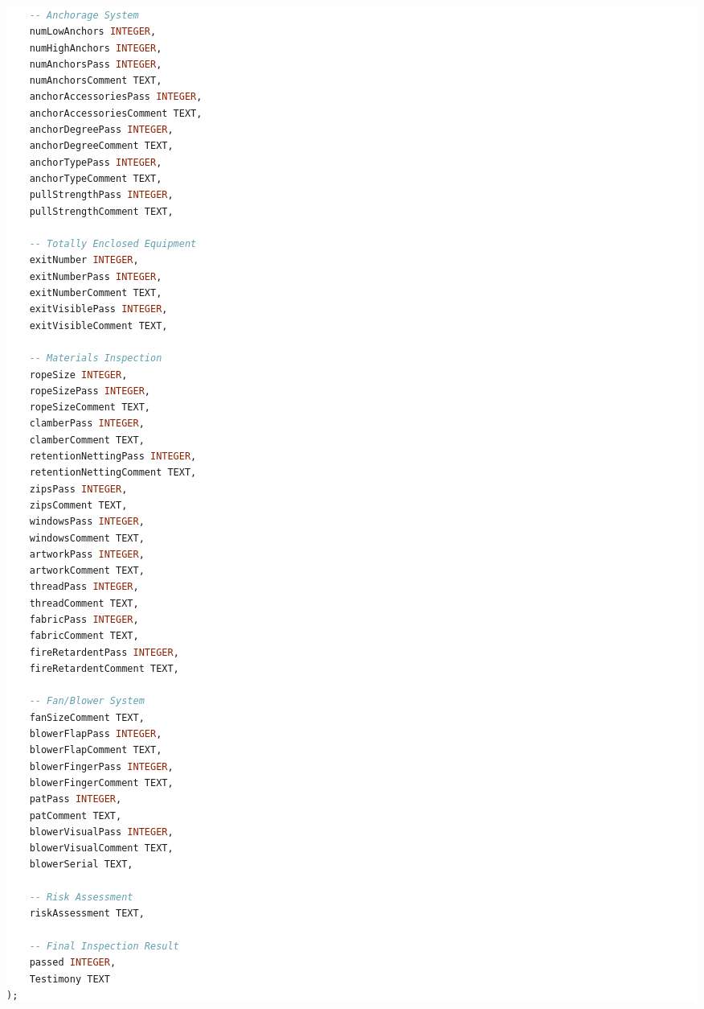 ```sql
    -- Anchorage System
    numLowAnchors INTEGER,
    numHighAnchors INTEGER,
    numAnchorsPass INTEGER,
    numAnchorsComment TEXT,
    anchorAccessoriesPass INTEGER,
    anchorAccessoriesComment TEXT,
    anchorDegreePass INTEGER,
    anchorDegreeComment TEXT,
    anchorTypePass INTEGER,
    anchorTypeComment TEXT,
    pullStrengthPass INTEGER,
    pullStrengthComment TEXT,
    
    -- Totally Enclosed Equipment
    exitNumber INTEGER,
    exitNumberPass INTEGER,
    exitNumberComment TEXT,
    exitVisiblePass INTEGER,
    exitVisibleComment TEXT,
    
    -- Materials Inspection
    ropeSize INTEGER,
    ropeSizePass INTEGER,
    ropeSizeComment TEXT,
    clamberPass INTEGER,
    clamberComment TEXT,
    retentionNettingPass INTEGER,
    retentionNettingComment TEXT,
    zipsPass INTEGER,
    zipsComment TEXT,
    windowsPass INTEGER,
    windowsComment TEXT,
    artworkPass INTEGER,
    artworkComment TEXT,
    threadPass INTEGER,
    threadComment TEXT,
    fabricPass INTEGER,
    fabricComment TEXT,
    fireRetardentPass INTEGER,
    fireRetardentComment TEXT,
    
    -- Fan/Blower System
    fanSizeComment TEXT,
    blowerFlapPass INTEGER,
    blowerFlapComment TEXT,
    blowerFingerPass INTEGER,
    blowerFingerComment TEXT,
    patPass INTEGER,
    patComment TEXT,
    blowerVisualPass INTEGER,
    blowerVisualComment TEXT,
    blowerSerial TEXT,
    
    -- Risk Assessment
    riskAssessment TEXT,
    
    -- Final Inspection Result
    passed INTEGER,
    Testimony TEXT
);
```
